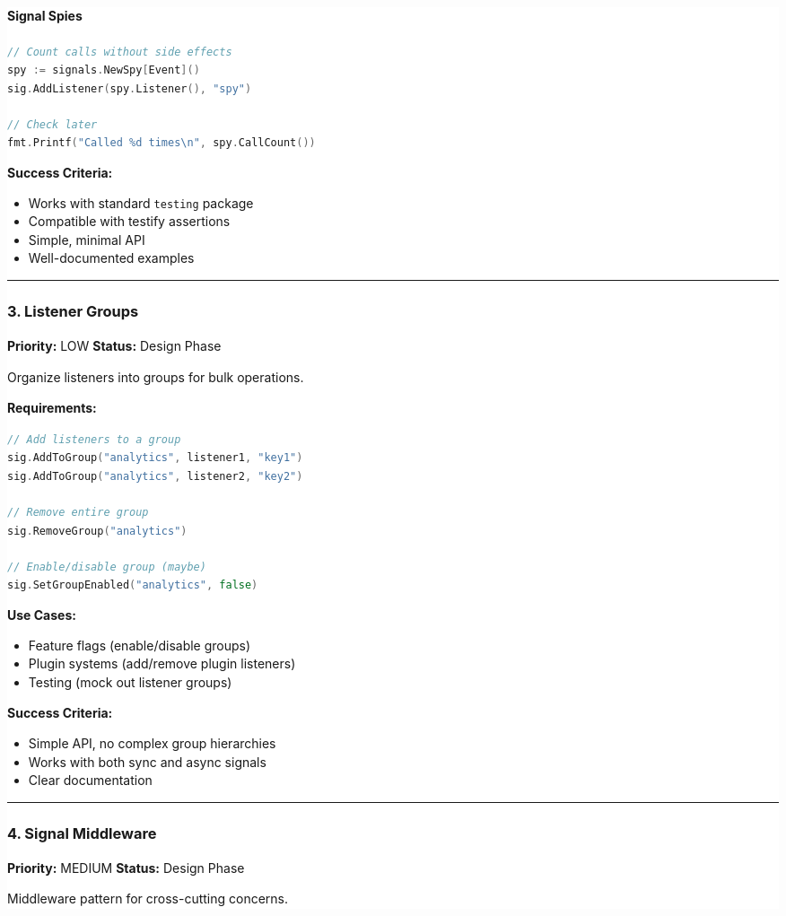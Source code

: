 #### Signal Spies
```go
// Count calls without side effects
spy := signals.NewSpy[Event]()
sig.AddListener(spy.Listener(), "spy")

// Check later
fmt.Printf("Called %d times\n", spy.CallCount())
```

**Success Criteria:**
- Works with standard `testing` package
- Compatible with testify assertions
- Simple, minimal API
- Well-documented examples

---

### 3. Listener Groups
**Priority:** LOW
**Status:** Design Phase

Organize listeners into groups for bulk operations.

**Requirements:**
```go
// Add listeners to a group
sig.AddToGroup("analytics", listener1, "key1")
sig.AddToGroup("analytics", listener2, "key2")

// Remove entire group
sig.RemoveGroup("analytics")

// Enable/disable group (maybe)
sig.SetGroupEnabled("analytics", false)
```

**Use Cases:**
- Feature flags (enable/disable groups)
- Plugin systems (add/remove plugin listeners)
- Testing (mock out listener groups)

**Success Criteria:**
- Simple API, no complex group hierarchies
- Works with both sync and async signals
- Clear documentation

---

### 4. Signal Middleware
**Priority:** MEDIUM
**Status:** Design Phase

Middleware pattern for cross-cutting concerns.
